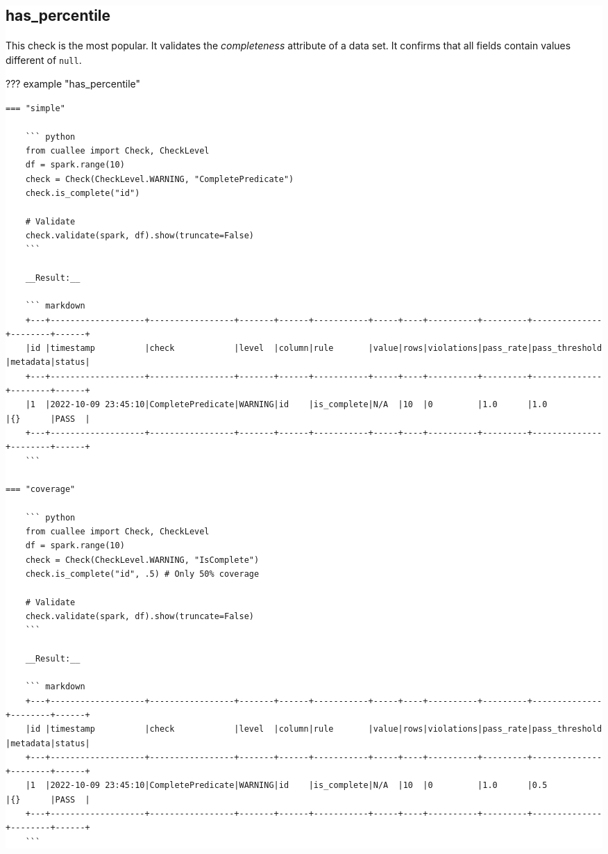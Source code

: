 ##  has_percentile

This check is the most popular. It validates the _completeness_ attribute of a data set. It confirms that all fields contain values different of `null`.


??? example "has_percentile"

    === "simple"

        ``` python
        from cuallee import Check, CheckLevel
        df = spark.range(10)
        check = Check(CheckLevel.WARNING, "CompletePredicate")
        check.is_complete("id")

        # Validate
        check.validate(spark, df).show(truncate=False)
        ```

        __Result:__

        ``` markdown
        +---+-------------------+-----------------+-------+------+-----------+-----+----+----------+---------+--------------+--------+------+
        |id |timestamp          |check            |level  |column|rule       |value|rows|violations|pass_rate|pass_threshold|metadata|status|
        +---+-------------------+-----------------+-------+------+-----------+-----+----+----------+---------+--------------+--------+------+
        |1  |2022-10-09 23:45:10|CompletePredicate|WARNING|id    |is_complete|N/A  |10  |0         |1.0      |1.0           |{}      |PASS  |
        +---+-------------------+-----------------+-------+------+-----------+-----+----+----------+---------+--------------+--------+------+
        ```

    === "coverage"

        ``` python
        from cuallee import Check, CheckLevel
        df = spark.range(10)
        check = Check(CheckLevel.WARNING, "IsComplete")
        check.is_complete("id", .5) # Only 50% coverage

        # Validate
        check.validate(spark, df).show(truncate=False)
        ```

        __Result:__

        ``` markdown
        +---+-------------------+-----------------+-------+------+-----------+-----+----+----------+---------+--------------+--------+------+
        |id |timestamp          |check            |level  |column|rule       |value|rows|violations|pass_rate|pass_threshold|metadata|status|
        +---+-------------------+-----------------+-------+------+-----------+-----+----+----------+---------+--------------+--------+------+
        |1  |2022-10-09 23:45:10|CompletePredicate|WARNING|id    |is_complete|N/A  |10  |0         |1.0      |0.5           |{}      |PASS  |
        +---+-------------------+-----------------+-------+------+-----------+-----+----+----------+---------+--------------+--------+------+
        ```
